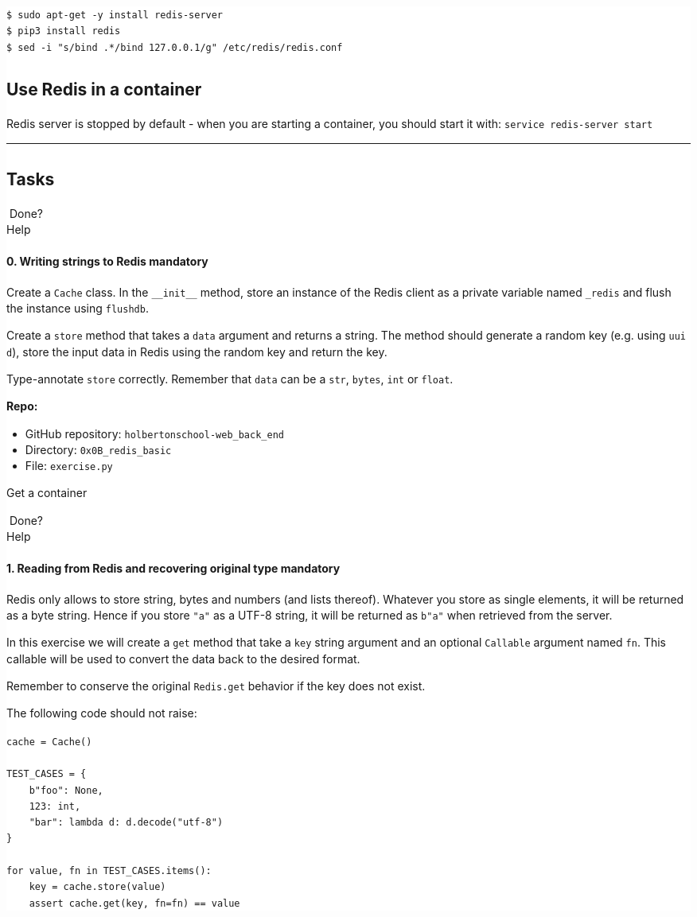 ```
$ sudo apt-get -y install redis-server
$ pip3 install redis
$ sed -i "s/bind .*/bind 127.0.0.1/g" /etc/redis/redis.conf

```

Use Redis in a container
------------------------

Redis server is stopped by default - when you are starting a container, you should start it with: `service redis-server start`

* * * * *

Tasks
-----

 Done?\
Help

#### 0\. Writing strings to Redis mandatory

Create a `Cache` class. In the `__init__` method, store an instance of the Redis client as a private variable named `_redis` and flush the instance using `flushdb`.

Create a `store` method that takes a `data` argument and returns a string. The method should generate a random key (e.g. using `uuid`), store the input data in Redis using the random key and return the key.

Type-annotate `store` correctly. Remember that `data` can be a `str`, `bytes`, `int` or `float`.

**Repo:**

-   GitHub repository: `holbertonschool-web_back_end`
-   Directory: `0x0B_redis_basic`
-   File: `exercise.py`

Get a container

 Done?\
Help

#### 1\. Reading from Redis and recovering original type mandatory

Redis only allows to store string, bytes and numbers (and lists thereof). Whatever you store as single elements, it will be returned as a byte string. Hence if you store `"a"` as a UTF-8 string, it will be returned as `b"a"` when retrieved from the server.

In this exercise we will create a `get` method that take a `key` string argument and an optional `Callable` argument named `fn`. This callable will be used to convert the data back to the desired format.

Remember to conserve the original `Redis.get` behavior if the key does not exist.

The following code should not raise:

```
cache = Cache()

TEST_CASES = {
    b"foo": None,
    123: int,
    "bar": lambda d: d.decode("utf-8")
}

for value, fn in TEST_CASES.items():
    key = cache.store(value)
    assert cache.get(key, fn=fn) == value

```